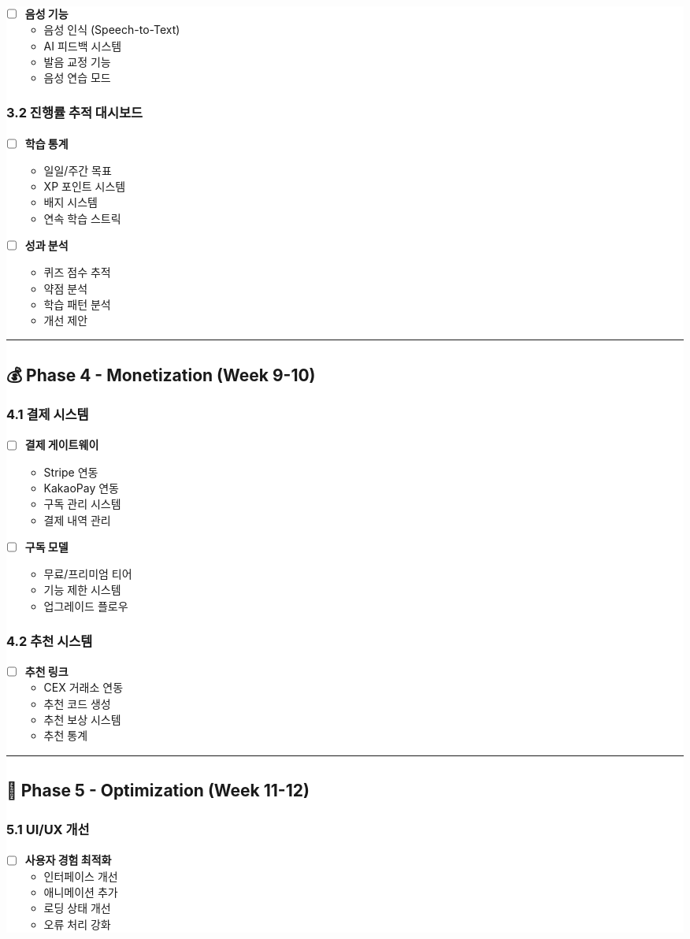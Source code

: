 - [ ] **음성 기능**
  - 음성 인식 (Speech-to-Text)
  - AI 피드백 시스템
  - 발음 교정 기능
  - 음성 연습 모드

### 3.2 진행률 추적 대시보드
- [ ] **학습 통계**
  - 일일/주간 목표
  - XP 포인트 시스템
  - 배지 시스템
  - 연속 학습 스트릭

- [ ] **성과 분석**
  - 퀴즈 점수 추적
  - 약점 분석
  - 학습 패턴 분석
  - 개선 제안

---

## 💰 Phase 4 - Monetization (Week 9-10)

### 4.1 결제 시스템
- [ ] **결제 게이트웨이**
  - Stripe 연동
  - KakaoPay 연동
  - 구독 관리 시스템
  - 결제 내역 관리

- [ ] **구독 모델**
  - 무료/프리미엄 티어
  - 기능 제한 시스템
  - 업그레이드 플로우

### 4.2 추천 시스템
- [ ] **추천 링크**
  - CEX 거래소 연동
  - 추천 코드 생성
  - 추천 보상 시스템
  - 추천 통계

---

## 🚀 Phase 5 - Optimization (Week 11-12)

### 5.1 UI/UX 개선
- [ ] **사용자 경험 최적화**
  - 인터페이스 개선
  - 애니메이션 추가
  - 로딩 상태 개선
  - 오류 처리 강화

